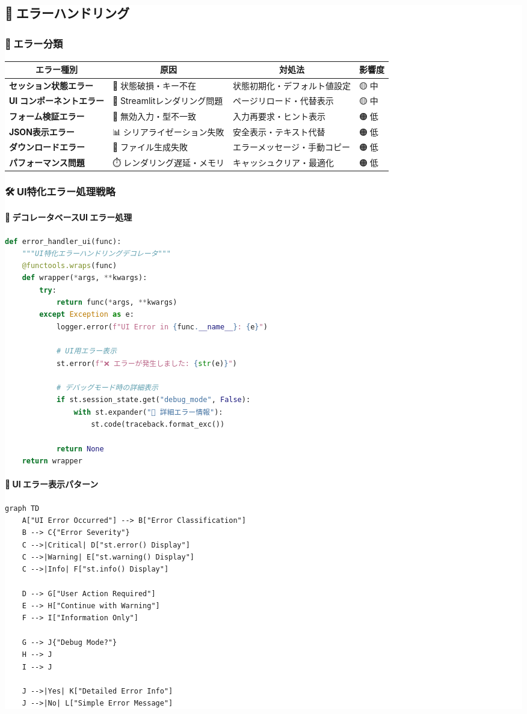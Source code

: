 
## 🚨 エラーハンドリング

### 📄 エラー分類

| エラー種別 | 原因 | 対処法 | 影響度 |
|-----------|------|--------|---------|
| **セッション状態エラー** | 💾 状態破損・キー不在 | 状態初期化・デフォルト値設定 | 🟡 中 |
| **UI コンポーネントエラー** | 🎨 Streamlitレンダリング問題 | ページリロード・代替表示 | 🟡 中 |
| **フォーム検証エラー** | 📝 無効入力・型不一致 | 入力再要求・ヒント表示 | 🟠 低 |
| **JSON表示エラー** | 📊 シリアライゼーション失敗 | 安全表示・テキスト代替 | 🟠 低 |
| **ダウンロードエラー** | 💾 ファイル生成失敗 | エラーメッセージ・手動コピー | 🟠 低 |
| **パフォーマンス問題** | ⏱️ レンダリング遅延・メモリ | キャッシュクリア・最適化 | 🟠 低 |

### 🛠️ UI特化エラー処理戦略

#### 🔧 デコレータベースUI エラー処理

```python
def error_handler_ui(func):
    """UI特化エラーハンドリングデコレータ"""
    @functools.wraps(func)
    def wrapper(*args, **kwargs):
        try:
            return func(*args, **kwargs)
        except Exception as e:
            logger.error(f"UI Error in {func.__name__}: {e}")
            
            # UI用エラー表示
            st.error(f"❌ エラーが発生しました: {str(e)}")
            
            # デバッグモード時の詳細表示
            if st.session_state.get("debug_mode", False):
                with st.expander("🐛 詳細エラー情報"):
                    st.code(traceback.format_exc())
            
            return None
    return wrapper
```

#### 🎨 UI エラー表示パターン

```mermaid
graph TD
    A["UI Error Occurred"] --> B["Error Classification"]
    B --> C{"Error Severity"}
    C -->|Critical| D["st.error() Display"]
    C -->|Warning| E["st.warning() Display"]
    C -->|Info| F["st.info() Display"]
    
    D --> G["User Action Required"]
    E --> H["Continue with Warning"]
    F --> I["Information Only"]
    
    G --> J{"Debug Mode?"}
    H --> J
    I --> J
    
    J -->|Yes| K["Detailed Error Info"]
    J -->|No| L["Simple Error Message"]
```